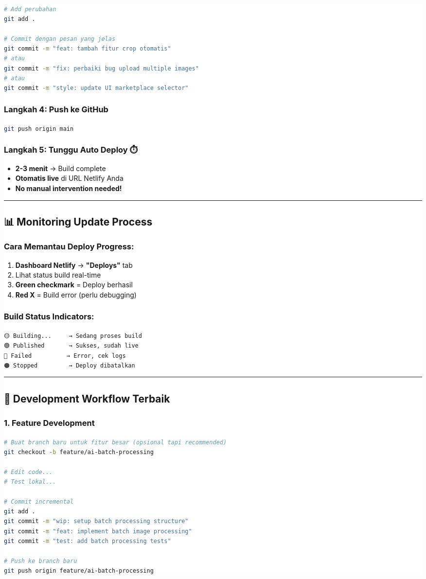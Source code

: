 ```bash
# Add perubahan
git add .

# Commit dengan pesan yang jelas
git commit -m "feat: tambah fitur crop otomatis"
# atau
git commit -m "fix: perbaiki bug upload multiple images"
# atau
git commit -m "style: update UI marketplace selector"
```

### Langkah 4: Push ke GitHub

```bash
git push origin main
```

### Langkah 5: Tunggu Auto Deploy ⏱️

- **2-3 menit** → Build complete
- **Otomatis live** di URL Netlify Anda
- **No manual intervention needed!**

---

## 📊 Monitoring Update Process

### Cara Memantau Deploy Progress:

1. **Dashboard Netlify** → **"Deploys"** tab
2. Lihat status build real-time
3. **Green checkmark** = Deploy berhasil
4. **Red X** = Build error (perlu debugging)

### Build Status Indicators:

```
🟡 Building...     → Sedang proses build
🟢 Published       → Sukses, sudah live
🔴 Failed          → Error, cek logs
🟠 Stopped         → Deploy dibatalkan
```

---

## 🎯 Development Workflow Terbaik

### 1. Feature Development

```bash
# Buat branch baru untuk fitur besar (opsional tapi recommended)
git checkout -b feature/ai-batch-processing

# Edit code...
# Test lokal...

# Commit incremental
git add .
git commit -m "wip: setup batch processing structure"
git commit -m "feat: implement batch image processing"
git commit -m "test: add batch processing tests"

# Push ke branch baru
git push origin feature/ai-batch-processing
```